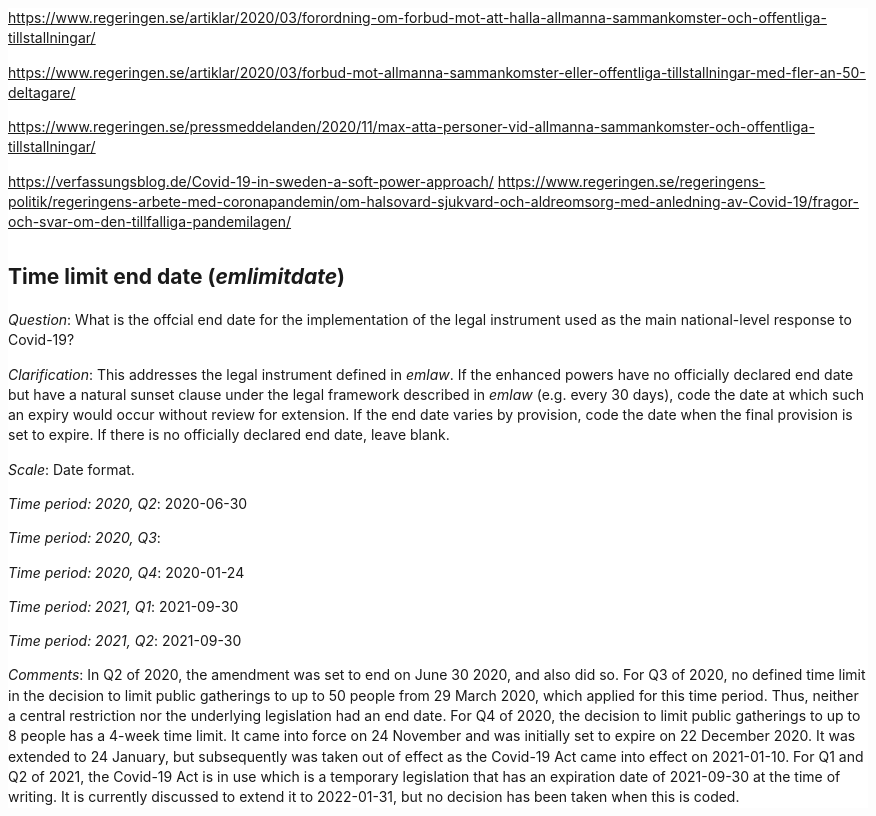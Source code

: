 https://www.regeringen.se/artiklar/2020/03/forordning-om-forbud-mot-att-halla-allmanna-sammankomster-och-offentliga-tillstallningar/

https://www.regeringen.se/artiklar/2020/03/forbud-mot-allmanna-sammankomster-eller-offentliga-tillstallningar-med-fler-an-50-deltagare/

https://www.regeringen.se/pressmeddelanden/2020/11/max-atta-personer-vid-allmanna-sammankomster-och-offentliga-tillstallningar/

https://verfassungsblog.de/Covid-19-in-sweden-a-soft-power-approach/
https://www.regeringen.se/regeringens-politik/regeringens-arbete-med-coronapandemin/om-halsovard-sjukvard-och-aldreomsorg-med-anledning-av-Covid-19/fragor-och-svar-om-den-tillfalliga-pandemilagen/





## Time limit end date (*emlimitdate*) 

*Question*: What is the offcial end date for the implementation of the legal instrument used as the main national-level response to Covid-19?

 

*Clarification*: This addresses the legal instrument defined in *emlaw*.  If the enhanced powers have no officially declared end date but have a natural sunset clause under the legal framework described in *emlaw* (e.g. every 30 days), code the date at which such an expiry would occur without review for extension. If the end date varies by provision, code the date when the final provision is set to expire. If there is no officially declared end date, leave blank.

 

*Scale*: Date format.

 
*Time period: 2020, Q2*: 2020-06-30

 
*Time period: 2020, Q3*: 

 
*Time period: 2020, Q4*: 2020-01-24

 
*Time period: 2021, Q1*: 2021-09-30

 
*Time period: 2021, Q2*: 2021-09-30

 

*Comments*:
 In Q2 of 2020, the  amendment was set to end on June 30 2020, and also did so.
For Q3 of 2020, no defined time limit in the decision to limit public gatherings to up to 50 people from 29 March 2020, which applied for this time period. Thus, neither a central restriction nor the underlying legislation had an end date.
For Q4 of 2020, the decision to limit public gatherings to up to 8 people has a 4-week time limit. It came into force on 24 November and was initially set to expire on 22 December 2020. It was extended to 24 January, but subsequently was taken out of effect as the Covid-19 Act came into effect on 2021-01-10.
For Q1 and Q2 of 2021, the Covid-19 Act is in use which is a temporary legislation that has an expiration date of 2021-09-30 at the time of writing. It is currently discussed to extend it to 2022-01-31, but no decision has been taken when this is coded. 
